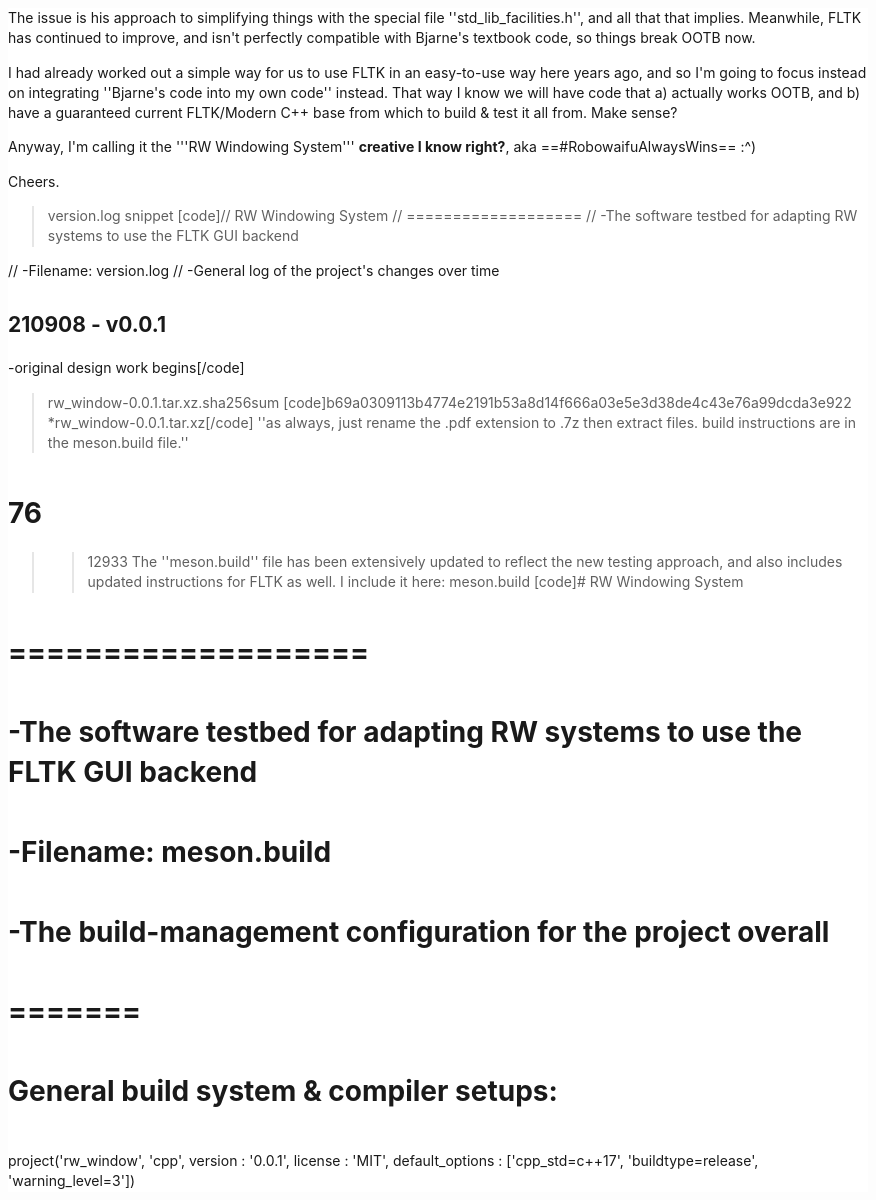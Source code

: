 The issue is his approach to simplifying things with the special file ''std_lib_facilities.h'', and all that that implies. Meanwhile, FLTK has continued to improve, and isn't perfectly compatible with Bjarne's textbook code, so things break OOTB now.

I had already worked out a simple way for us to use FLTK in an easy-to-use way here years ago, and so I'm going to focus instead on integrating ''Bjarne's code into my own code'' instead. That way I know we will have code that a) actually works OOTB, and b) have a guaranteed current FLTK/Modern C++ base from which to build & test it all from. Make sense?

Anyway, I'm calling it the '''RW Windowing System''' **creative I know right?**, aka
==#RobowaifuAlwaysWins== :^)
>

Cheers.
>version.log snippet
[code]// RW Windowing System
// ===================
// -The software testbed for adapting RW systems to use the FLTK GUI backend

// -Filename: version.log
// -General log of the project's changes over time

210908 - v0.0.1
---------------
-original design work begins[/code]
>rw_window-0.0.1.tar.xz.sha256sum
[code]b69a0309113b4774e2191b53a8d14f666a03e5e3d38de4c43e76a99dcda3e922 *rw_window-0.0.1.tar.xz[/code]
''as always, just rename the .pdf extension to .7z then extract files. build instructions are in the meson.build file.''

# 76
>>12933
The ''meson.build'' file has been extensively updated to reflect the new testing approach, and also includes updated instructions for FLTK as well. I include it here:
>meson.build
[code]# RW Windowing System
# ===================
# -The software testbed for adapting RW systems to use the FLTK GUI backend

# -Filename: meson.build
# -The build-management configuration for the project overall

# =======
# General build system & compiler setups:
#
project('rw_window', 'cpp',
	version : '0.0.1', license : 'MIT',
	default_options : ['cpp_std=c++17',
                       'buildtype=release',
                       'warning_level=3'])
